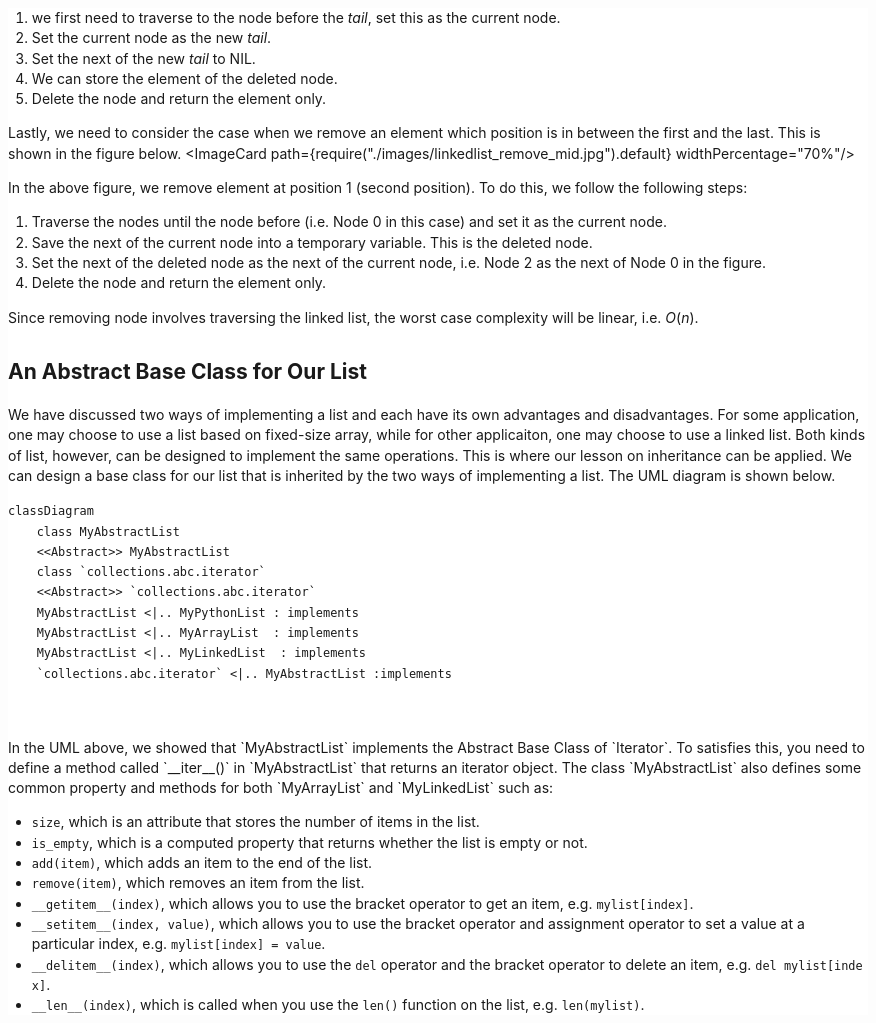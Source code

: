 1. we first need to traverse to the node before the _tail_, set this as the current node.
1. Set the current node as the new _tail_.
1. Set the next of the new _tail_ to NIL.
1. We can store the element of the deleted node.
1. Delete the node and return the element only.

Lastly, we need to consider the case when we remove an element which position is in between the first and the last. This is shown in the figure below.
<ImageCard path={require("./images/linkedlist_remove_mid.jpg").default} widthPercentage="70%"/>

In the above figure, we remove element at position 1 (second position). To do this, we follow the following steps:

1. Traverse the nodes until the node before (i.e. Node 0 in this case) and set it as the current node.
1. Save the next of the current node into a temporary variable. This is the deleted node.
1. Set the next of the deleted node as the next of the current node, i.e. Node 2 as the next of Node 0 in the figure.
1. Delete the node and return the element only.

Since removing node involves traversing the linked list, the worst case complexity will be linear, i.e. $O(n)$.

## An Abstract Base Class for Our List

We have discussed two ways of implementing a list and each have its own advantages and disadvantages. For some application, one may choose to use a list based on fixed-size array, while for other applicaiton, one may choose to use a linked list. Both kinds of list, however, can be designed to implement the same operations. This is where our lesson on inheritance can be applied. We can design a base class for our list that is inherited by the two ways of implementing a list. The UML diagram is shown below.

```mermaid
classDiagram
    class MyAbstractList
    <<Abstract>> MyAbstractList
    class `collections.abc.iterator`
    <<Abstract>> `collections.abc.iterator`
    MyAbstractList <|.. MyPythonList : implements
    MyAbstractList <|.. MyArrayList  : implements
    MyAbstractList <|.. MyLinkedList  : implements
    `collections.abc.iterator` <|.. MyAbstractList :implements
```

<br/>
<br/>
In the UML above, we showed that `MyAbstractList` implements the Abstract Base Class of `Iterator`. To satisfies this, you need to define a method called `__iter__()` in `MyAbstractList` that returns an iterator object. The class `MyAbstractList` also defines some common property and methods for both `MyArrayList` and `MyLinkedList` such as:

- `size`, which is an attribute that stores the number of items in the list.
- `is_empty`, which is a computed property that returns whether the list is empty or not.
- `add(item)`, which adds an item to the end of the list.
- `remove(item)`, which removes an item from the list.
- `__getitem__(index)`, which allows you to use the bracket operator to get an item, e.g. `mylist[index]`.
- `__setitem__(index, value)`, which allows you to use the bracket operator and assignment operator to set a value at a particular index, e.g. `mylist[index] = value`.
- `__delitem__(index)`, which allows you to use the `del` operator and the bracket operator to delete an item, e.g. `del mylist[index]`.
- `__len__(index)`, which is called when you use the `len()` function on the list, e.g. `len(mylist)`.

